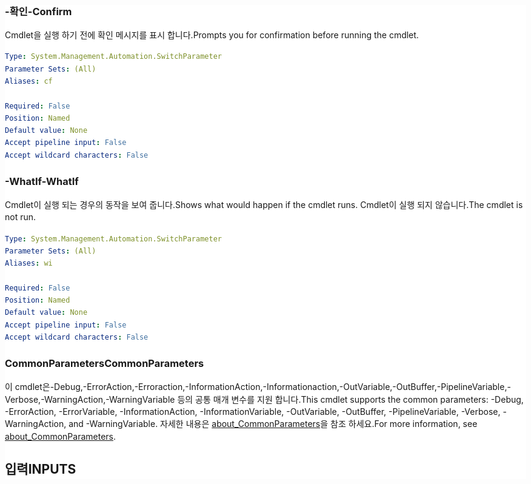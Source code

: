 ### <span data-ttu-id="8d019-130">-확인</span><span class="sxs-lookup"><span data-stu-id="8d019-130">-Confirm</span></span>
<span data-ttu-id="8d019-131">Cmdlet을 실행 하기 전에 확인 메시지를 표시 합니다.</span><span class="sxs-lookup"><span data-stu-id="8d019-131">Prompts you for confirmation before running the cmdlet.</span></span>

```yaml
Type: System.Management.Automation.SwitchParameter
Parameter Sets: (All)
Aliases: cf

Required: False
Position: Named
Default value: None
Accept pipeline input: False
Accept wildcard characters: False
```

### <span data-ttu-id="8d019-132">-WhatIf</span><span class="sxs-lookup"><span data-stu-id="8d019-132">-WhatIf</span></span>
<span data-ttu-id="8d019-133">Cmdlet이 실행 되는 경우의 동작을 보여 줍니다.</span><span class="sxs-lookup"><span data-stu-id="8d019-133">Shows what would happen if the cmdlet runs.</span></span>
<span data-ttu-id="8d019-134">Cmdlet이 실행 되지 않습니다.</span><span class="sxs-lookup"><span data-stu-id="8d019-134">The cmdlet is not run.</span></span>

```yaml
Type: System.Management.Automation.SwitchParameter
Parameter Sets: (All)
Aliases: wi

Required: False
Position: Named
Default value: None
Accept pipeline input: False
Accept wildcard characters: False
```

### <span data-ttu-id="8d019-135">CommonParameters</span><span class="sxs-lookup"><span data-stu-id="8d019-135">CommonParameters</span></span>
<span data-ttu-id="8d019-136">이 cmdlet은-Debug,-ErrorAction,-Erroraction,-InformationAction,-Informationaction,-OutVariable,-OutBuffer,-PipelineVariable,-Verbose,-WarningAction,-WarningVariable 등의 공통 매개 변수를 지원 합니다.</span><span class="sxs-lookup"><span data-stu-id="8d019-136">This cmdlet supports the common parameters: -Debug, -ErrorAction, -ErrorVariable, -InformationAction, -InformationVariable, -OutVariable, -OutBuffer, -PipelineVariable, -Verbose, -WarningAction, and -WarningVariable.</span></span> <span data-ttu-id="8d019-137">자세한 내용은 [about_CommonParameters](http://go.microsoft.com/fwlink/?LinkID=113216)을 참조 하세요.</span><span class="sxs-lookup"><span data-stu-id="8d019-137">For more information, see [about_CommonParameters](http://go.microsoft.com/fwlink/?LinkID=113216).</span></span>

## <span data-ttu-id="8d019-138">입력</span><span class="sxs-lookup"><span data-stu-id="8d019-138">INPUTS</span></span>

